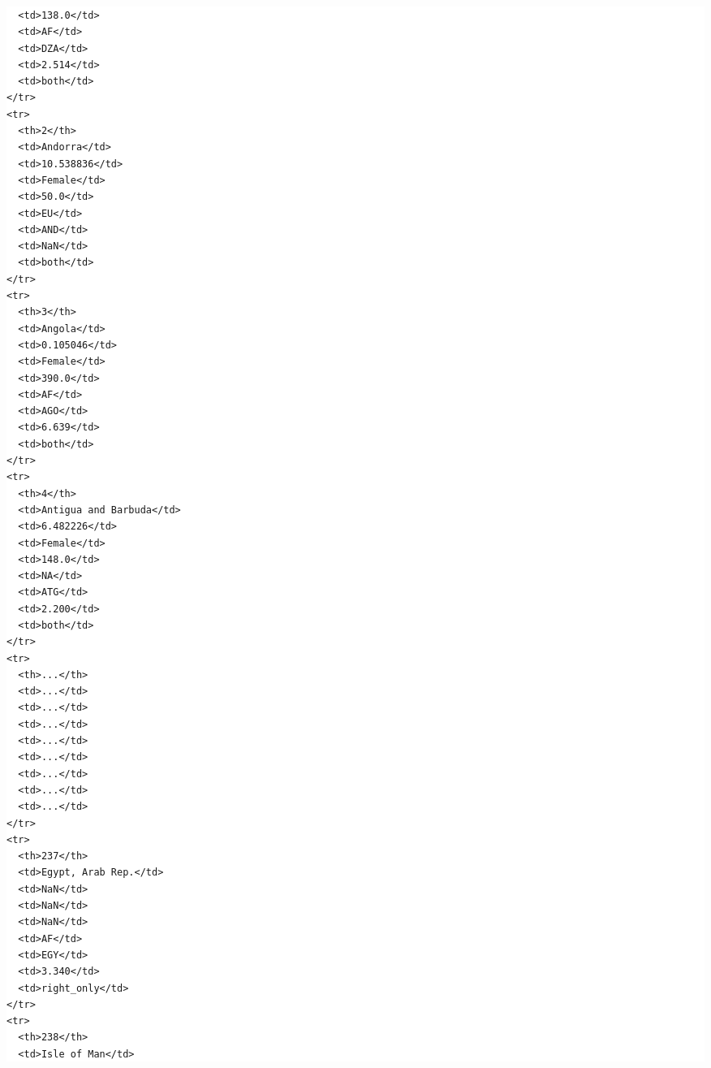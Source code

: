       <td>138.0</td>
      <td>AF</td>
      <td>DZA</td>
      <td>2.514</td>
      <td>both</td>
    </tr>
    <tr>
      <th>2</th>
      <td>Andorra</td>
      <td>10.538836</td>
      <td>Female</td>
      <td>50.0</td>
      <td>EU</td>
      <td>AND</td>
      <td>NaN</td>
      <td>both</td>
    </tr>
    <tr>
      <th>3</th>
      <td>Angola</td>
      <td>0.105046</td>
      <td>Female</td>
      <td>390.0</td>
      <td>AF</td>
      <td>AGO</td>
      <td>6.639</td>
      <td>both</td>
    </tr>
    <tr>
      <th>4</th>
      <td>Antigua and Barbuda</td>
      <td>6.482226</td>
      <td>Female</td>
      <td>148.0</td>
      <td>NA</td>
      <td>ATG</td>
      <td>2.200</td>
      <td>both</td>
    </tr>
    <tr>
      <th>...</th>
      <td>...</td>
      <td>...</td>
      <td>...</td>
      <td>...</td>
      <td>...</td>
      <td>...</td>
      <td>...</td>
      <td>...</td>
    </tr>
    <tr>
      <th>237</th>
      <td>Egypt, Arab Rep.</td>
      <td>NaN</td>
      <td>NaN</td>
      <td>NaN</td>
      <td>AF</td>
      <td>EGY</td>
      <td>3.340</td>
      <td>right_only</td>
    </tr>
    <tr>
      <th>238</th>
      <td>Isle of Man</td>